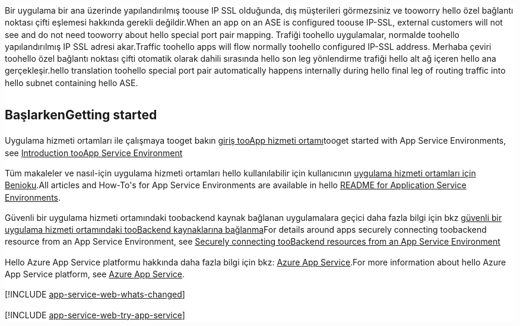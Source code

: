<span data-ttu-id="e0dda-195">Bir uygulama bir ana üzerinde yapılandırılmış toouse IP SSL olduğunda, dış müşterileri görmezsiniz ve tooworry hello özel bağlantı noktası çifti eşlemesi hakkında gerekli değildir.</span><span class="sxs-lookup"><span data-stu-id="e0dda-195">When an app on an ASE is configured toouse IP-SSL, external customers will not see and do not need tooworry about hello special port pair mapping.</span></span>  <span data-ttu-id="e0dda-196">Trafiği toohello uygulamalar, normalde toohello yapılandırılmış IP SSL adresi akar.</span><span class="sxs-lookup"><span data-stu-id="e0dda-196">Traffic toohello apps will flow normally toohello configured IP-SSL address.</span></span>  <span data-ttu-id="e0dda-197">Merhaba çeviri toohello özel bağlantı noktası çifti otomatik olarak dahili sırasında hello son leg yönlendirme trafiği hello alt ağ içeren hello ana gerçekleşir.</span><span class="sxs-lookup"><span data-stu-id="e0dda-197">hello translation toohello special port pair automatically happens internally during hello final leg of routing traffic into hello subnet containing hello ASE.</span></span> 

## <a name="getting-started"></a><span data-ttu-id="e0dda-198">Başlarken</span><span class="sxs-lookup"><span data-stu-id="e0dda-198">Getting started</span></span>
<span data-ttu-id="e0dda-199">Uygulama hizmeti ortamları ile çalışmaya tooget bakın [giriş tooApp hizmeti ortamı][IntroToAppServiceEnvironment]</span><span class="sxs-lookup"><span data-stu-id="e0dda-199">tooget started with App Service Environments, see [Introduction tooApp Service Environment][IntroToAppServiceEnvironment]</span></span>

<span data-ttu-id="e0dda-200">Tüm makaleler ve nasıl-için uygulama hizmeti ortamları hello kullanılabilir için kullanıcının [uygulama hizmeti ortamları için Benioku](../app-service/app-service-app-service-environments-readme.md).</span><span class="sxs-lookup"><span data-stu-id="e0dda-200">All articles and How-To's for App Service Environments are available in hello [README for Application Service Environments](../app-service/app-service-app-service-environments-readme.md).</span></span>

<span data-ttu-id="e0dda-201">Güvenli bir uygulama hizmeti ortamındaki toobackend kaynak bağlanan uygulamalara geçici daha fazla bilgi için bkz [güvenli bir uygulama hizmeti ortamındaki tooBackend kaynaklarına bağlanma][SecurelyConnecttoBackend]</span><span class="sxs-lookup"><span data-stu-id="e0dda-201">For details around apps securely connecting toobackend resource from an App Service Environment, see [Securely connecting tooBackend resources from an App Service Environment][SecurelyConnecttoBackend]</span></span>

<span data-ttu-id="e0dda-202">Hello Azure App Service platformu hakkında daha fazla bilgi için bkz: [Azure App Service][AzureAppService].</span><span class="sxs-lookup"><span data-stu-id="e0dda-202">For more information about hello Azure App Service platform, see [Azure App Service][AzureAppService].</span></span>

[!INCLUDE [app-service-web-whats-changed](../../includes/app-service-web-whats-changed.md)]

[!INCLUDE [app-service-web-try-app-service](../../includes/app-service-web-try-app-service.md)]


[virtualnetwork]: https://azure.microsoft.com/documentation/articles/virtual-networks-faq/
[HowToCreateAnAppServiceEnvironment]: http://azure.microsoft.com/documentation/articles/app-service-web-how-to-create-an-app-service-environment/
[NetworkSecurityGroups]: https://azure.microsoft.com/documentation/articles/virtual-networks-nsg/
[AzureAppService]: http://azure.microsoft.com/documentation/articles/app-service-value-prop-what-is/
[IntroToAppServiceEnvironment]:  http://azure.microsoft.com/documentation/articles/app-service-app-service-environment-intro/
[SecurelyConnecttoBackend]:  http://azure.microsoft.com/documentation/articles/app-service-app-service-environment-securely-connecting-to-backend-resources/
[NewPortal]:  https://portal.azure.com  



